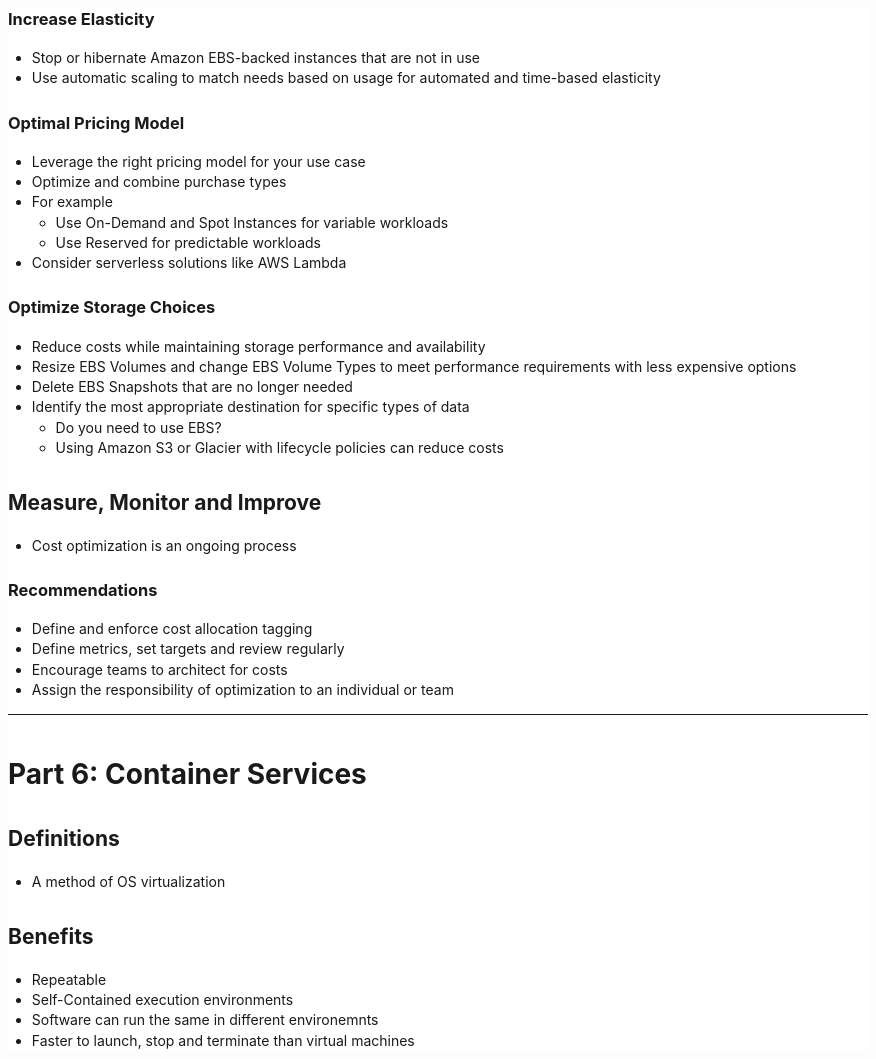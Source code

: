 ### Increase Elasticity

- Stop or hibernate Amazon EBS-backed instances that are not in use
- Use automatic scaling to match needs based on usage for automated and time-based elasticity

### Optimal Pricing Model

- Leverage the right pricing model for your use case
- Optimize and combine purchase types
- For example
    - Use On-Demand and Spot Instances for variable workloads
    - Use Reserved for predictable workloads
- Consider serverless solutions like AWS Lambda

### Optimize Storage Choices

- Reduce costs while maintaining storage performance and availability
- Resize EBS Volumes and change EBS Volume Types to meet performance requirements with less expensive options
- Delete EBS Snapshots that are no longer needed
- Identify the most appropriate destination for specific types of data
    - Do you need to use EBS?
    - Using Amazon S3 or Glacier with lifecycle policies can reduce costs

## Measure, Monitor and Improve

- Cost optimization is an ongoing process

### Recommendations

- Define and enforce cost allocation tagging
- Define metrics, set targets and review regularly
- Encourage teams to architect for costs
- Assign the responsibility of optimization to an individual or team

---

# Part 6: Container Services

## Definitions

- A method of OS virtualization

## Benefits

- Repeatable
- Self-Contained execution environments
- Software can run the same in different environemnts
- Faster to launch, stop and terminate than virtual machines
